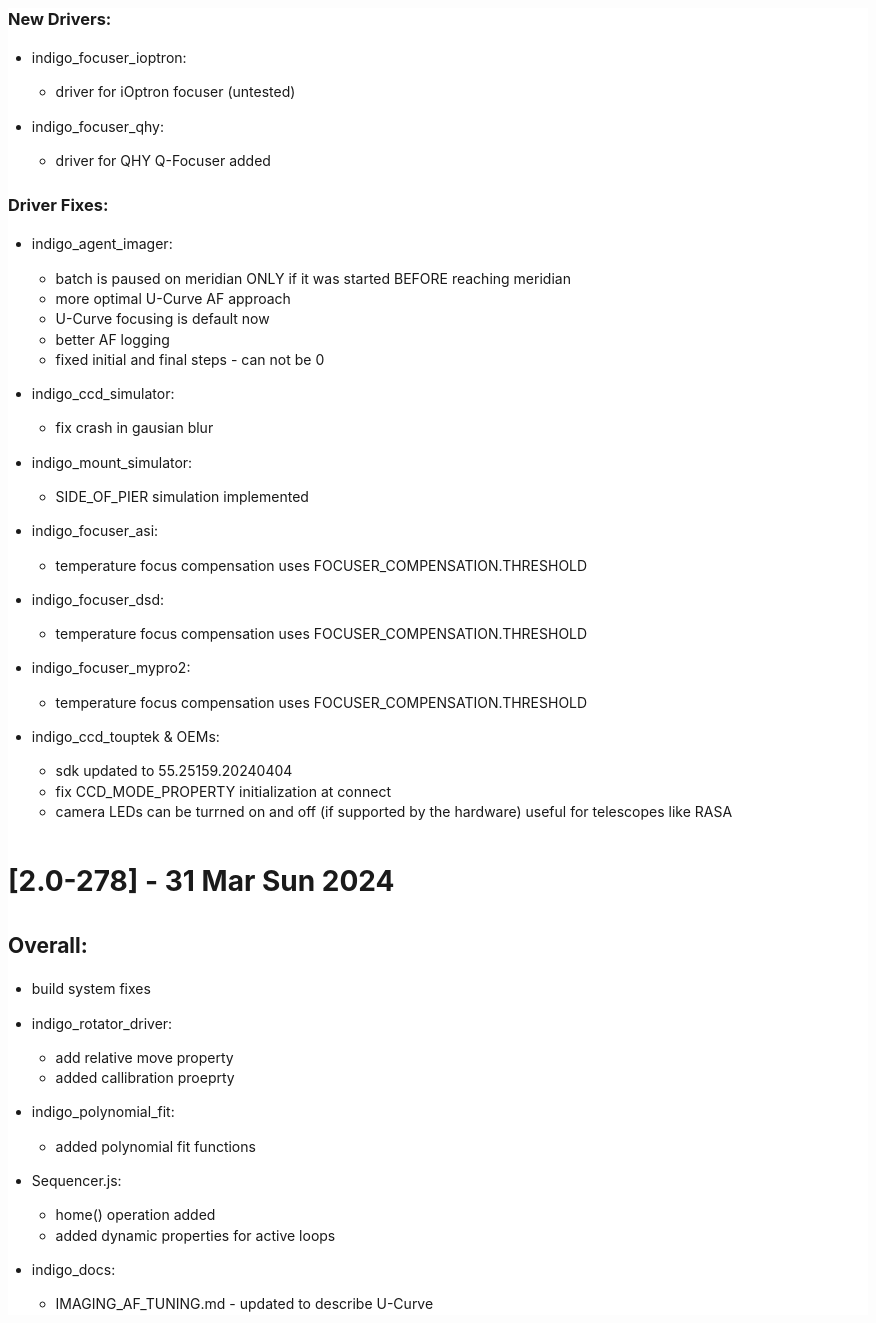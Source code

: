 ### New Drivers:
- indigo_focuser_ioptron:
	- driver for iOptron focuser (untested)

- indigo_focuser_qhy:
	- driver for QHY Q-Focuser added

### Driver Fixes:
- indigo_agent_imager:
	- batch is paused on meridian ONLY if it was started BEFORE reaching meridian
	- more optimal U-Curve AF approach
	- U-Curve focusing is default now
	- better AF logging
	- fixed initial and final steps - can not be 0

- indigo_ccd_simulator:
	- fix crash in gausian blur

- indigo_mount_simulator:
	- SIDE_OF_PIER simulation implemented

- indigo_focuser_asi:
	- temperature focus compensation uses FOCUSER_COMPENSATION.THRESHOLD

- indigo_focuser_dsd:
	- temperature focus compensation uses FOCUSER_COMPENSATION.THRESHOLD

- indigo_focuser_mypro2:
	- temperature focus compensation uses FOCUSER_COMPENSATION.THRESHOLD

- indigo_ccd_touptek & OEMs:
	- sdk updated to 55.25159.20240404
	- fix CCD_MODE_PROPERTY initialization at connect
	- camera LEDs can be turrned on and off (if supported by the hardware) useful for telescopes like RASA

# [2.0-278] - 31 Mar Sun 2024
## Overall:
- build system fixes

- indigo_rotator_driver:
	- add relative move property
	- added callibration proeprty

- indigo_polynomial_fit:
	- added polynomial fit functions

- Sequencer.js:
	- home() operation added
	- added dynamic properties for active loops

- indigo_docs:
	- IMAGING_AF_TUNING.md - updated to describe U-Curve
